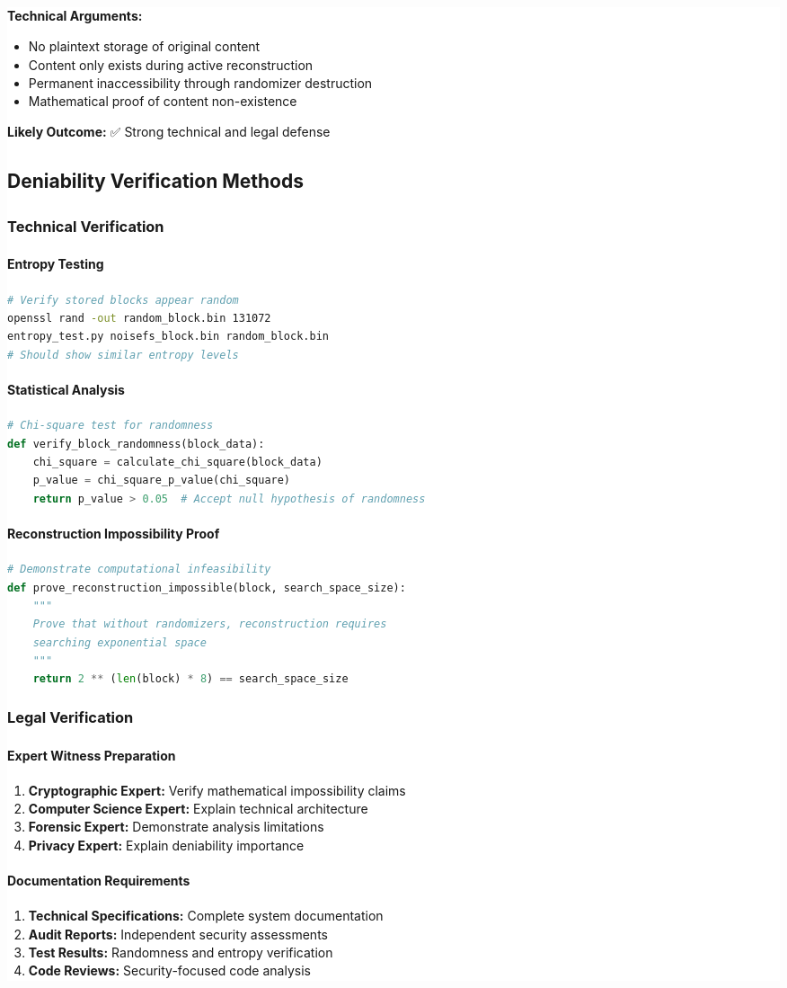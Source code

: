 **Technical Arguments:**
- No plaintext storage of original content
- Content only exists during active reconstruction
- Permanent inaccessibility through randomizer destruction
- Mathematical proof of content non-existence

**Likely Outcome:** ✅ Strong technical and legal defense

## Deniability Verification Methods

### Technical Verification

#### Entropy Testing
```bash
# Verify stored blocks appear random
openssl rand -out random_block.bin 131072
entropy_test.py noisefs_block.bin random_block.bin
# Should show similar entropy levels
```

#### Statistical Analysis
```python
# Chi-square test for randomness
def verify_block_randomness(block_data):
    chi_square = calculate_chi_square(block_data)
    p_value = chi_square_p_value(chi_square)
    return p_value > 0.05  # Accept null hypothesis of randomness
```

#### Reconstruction Impossibility Proof
```python
# Demonstrate computational infeasibility
def prove_reconstruction_impossible(block, search_space_size):
    """
    Prove that without randomizers, reconstruction requires
    searching exponential space
    """
    return 2 ** (len(block) * 8) == search_space_size
```

### Legal Verification

#### Expert Witness Preparation
1. **Cryptographic Expert:** Verify mathematical impossibility claims
2. **Computer Science Expert:** Explain technical architecture
3. **Forensic Expert:** Demonstrate analysis limitations
4. **Privacy Expert:** Explain deniability importance

#### Documentation Requirements
1. **Technical Specifications:** Complete system documentation
2. **Audit Reports:** Independent security assessments
3. **Test Results:** Randomness and entropy verification
4. **Code Reviews:** Security-focused code analysis
